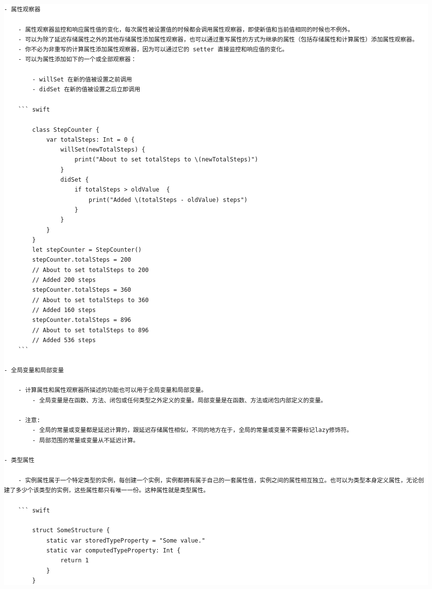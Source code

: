     - 属性观察器

        - 属性观察器监控和响应属性值的变化，每次属性被设置值的时候都会调用属性观察器，即使新值和当前值相同的时候也不例外。
        - 可以为除了延迟存储属性之外的其他存储属性添加属性观察器，也可以通过重写属性的方式为继承的属性（包括存储属性和计算属性）添加属性观察器。
        - 你不必为非重写的计算属性添加属性观察器，因为可以通过它的 setter 直接监控和响应值的变化。
        - 可以为属性添加如下的一个或全部观察器：
        
            - willSet 在新的值被设置之前调用
            - didSet 在新的值被设置之后立即调用

        ``` swift

            class StepCounter {
                var totalSteps: Int = 0 {
                    willSet(newTotalSteps) {
                        print("About to set totalSteps to \(newTotalSteps)")
                    }
                    didSet {
                        if totalSteps > oldValue  {
                            print("Added \(totalSteps - oldValue) steps")
                        }
                    }
                }
            }
            let stepCounter = StepCounter()
            stepCounter.totalSteps = 200
            // About to set totalSteps to 200
            // Added 200 steps
            stepCounter.totalSteps = 360
            // About to set totalSteps to 360
            // Added 160 steps
            stepCounter.totalSteps = 896
            // About to set totalSteps to 896
            // Added 536 steps
        ```

    - 全局变量和局部变量

        - 计算属性和属性观察器所描述的功能也可以用于全局变量和局部变量。
            - 全局变量是在函数、方法、闭包或任何类型之外定义的变量。局部变量是在函数、方法或闭包内部定义的变量。

        - 注意:
            - 全局的常量或变量都是延迟计算的，跟延迟存储属性相似，不同的地方在于，全局的常量或变量不需要标记lazy修饰符。
            - 局部范围的常量或变量从不延迟计算。

    - 类型属性

        - 实例属性属于一个特定类型的实例，每创建一个实例，实例都拥有属于自己的一套属性值，实例之间的属性相互独立。也可以为类型本身定义属性，无论创建了多少个该类型的实例，这些属性都只有唯一一份。这种属性就是类型属性。

        ``` swift

            struct SomeStructure {
                static var storedTypeProperty = "Some value."
                static var computedTypeProperty: Int {
                    return 1
                }
            }
